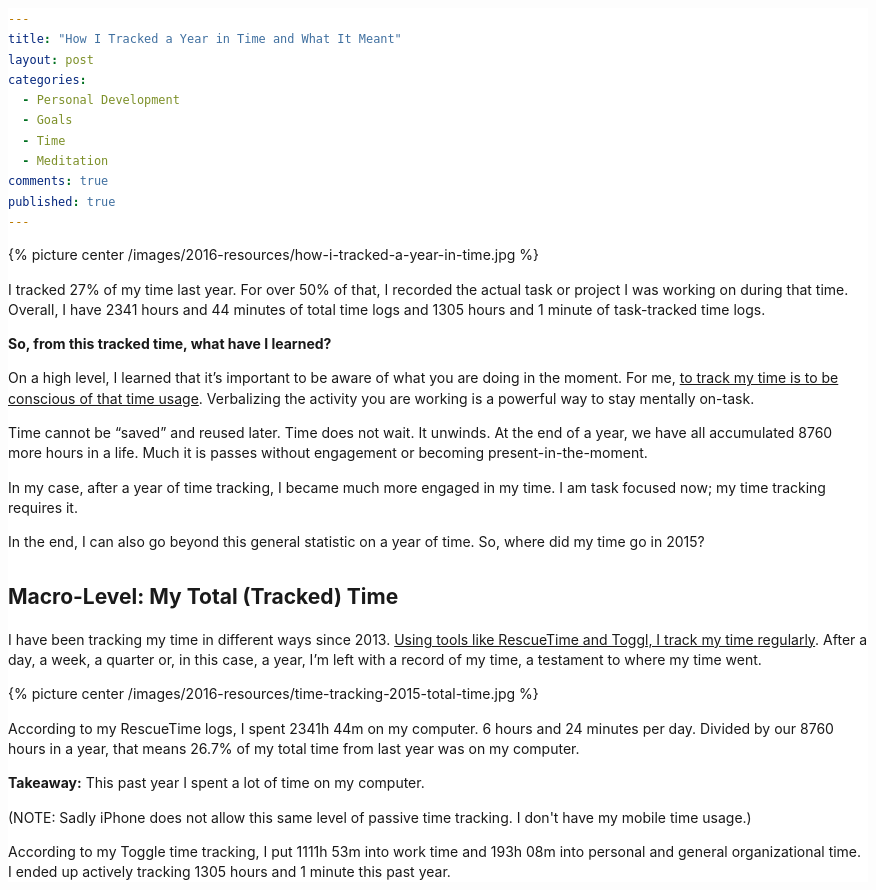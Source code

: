 ```yaml
---
title: "How I Tracked a Year in Time and What It Meant"
layout: post
categories:
  - Personal Development
  - Goals
  - Time
  - Meditation
comments: true
published: true
---
```


{% picture center /images/2016-resources/how-i-tracked-a-year-in-time.jpg %}

I tracked 27% of my time last year. For over 50% of that, I recorded the actual task or project I was working on during that time. Overall, I have 2341 hours and 44 minutes of total time logs and 1305 hours and 1 minute of task-tracked time logs.

**So, from this tracked time, what have I learned?**

On a high level, I learned that it’s important to be aware of what you are doing in the moment. For me, [to track my time is to be conscious of that time usage](http://www.markwk.com/2015/09/in-my-time.html). Verbalizing the activity you are working is a powerful way to stay mentally on-task.

Time cannot be “saved” and reused later. Time does not wait. It unwinds. At the end of a year, we have all accumulated 8760 more hours in a life. Much it is passes without engagement or becoming present-in-the-moment.

In my case, after a year of time tracking, I became much more engaged in my time. I am task focused now; my time tracking requires it.

In the end, I can also go beyond this general statistic on a year of time. So, where did my time go in 2015?



## Macro-Level: My Total (Tracked) Time

I have been tracking my time in different ways since 2013. [Using tools like RescueTime and Toggl, I track my time regularly](http://www.markwk.com/time-tracking-tools.html). After a day, a week, a quarter or, in this case, a year, I’m left with a record of my time, a testament to where my time went.

{% picture center /images/2016-resources/time-tracking-2015-total-time.jpg %}

According to my RescueTime logs, I spent 2341h 44m on my computer. 6 hours and 24 minutes per day. Divided by our 8760 hours in a year, that means 26.7% of my total time from last year was on my computer.

**Takeaway:** This past year I spent a lot of time on my computer.

(NOTE: Sadly iPhone does not allow this same level of passive time tracking. I don't have my mobile time usage.)

According to my Toggle time tracking, I put 1111h 53m into work time and 193h 08m into personal and general organizational time. I ended up actively tracking 1305 hours and 1 minute this past year.
